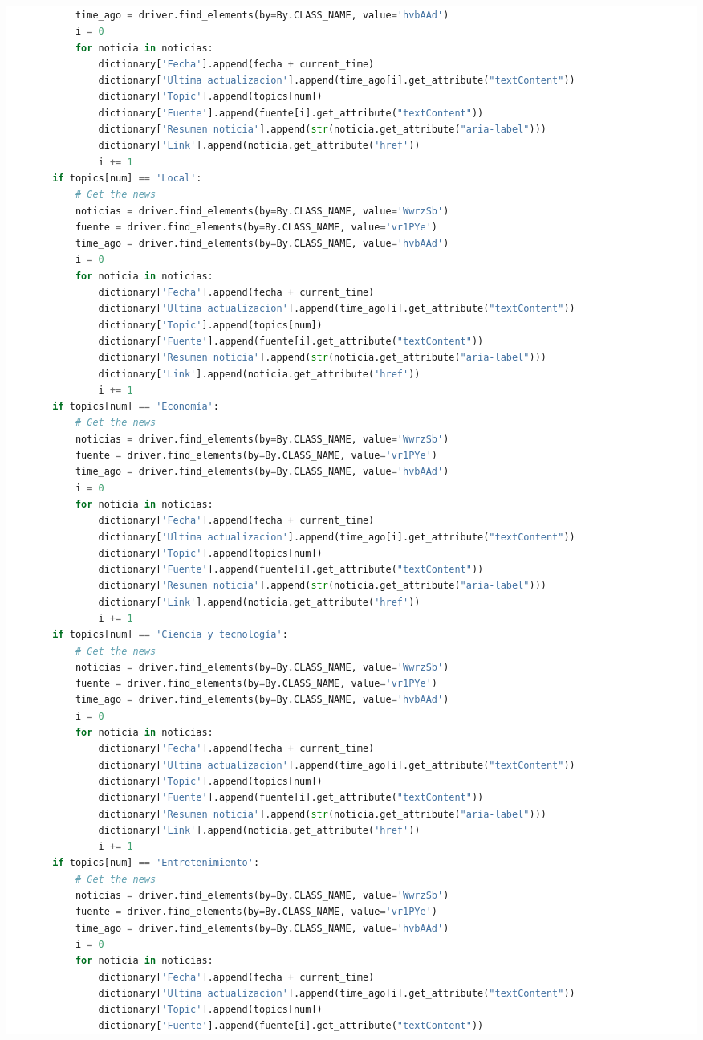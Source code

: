 ```python
            time_ago = driver.find_elements(by=By.CLASS_NAME, value='hvbAAd')
            i = 0
            for noticia in noticias:
                dictionary['Fecha'].append(fecha + current_time)
                dictionary['Ultima actualizacion'].append(time_ago[i].get_attribute("textContent"))
                dictionary['Topic'].append(topics[num])
                dictionary['Fuente'].append(fuente[i].get_attribute("textContent"))
                dictionary['Resumen noticia'].append(str(noticia.get_attribute("aria-label")))
                dictionary['Link'].append(noticia.get_attribute('href'))
                i += 1
        if topics[num] == 'Local':
            # Get the news
            noticias = driver.find_elements(by=By.CLASS_NAME, value='WwrzSb')
            fuente = driver.find_elements(by=By.CLASS_NAME, value='vr1PYe')
            time_ago = driver.find_elements(by=By.CLASS_NAME, value='hvbAAd')
            i = 0
            for noticia in noticias:
                dictionary['Fecha'].append(fecha + current_time)
                dictionary['Ultima actualizacion'].append(time_ago[i].get_attribute("textContent"))
                dictionary['Topic'].append(topics[num])
                dictionary['Fuente'].append(fuente[i].get_attribute("textContent"))
                dictionary['Resumen noticia'].append(str(noticia.get_attribute("aria-label")))
                dictionary['Link'].append(noticia.get_attribute('href'))
                i += 1
        if topics[num] == 'Economía':
            # Get the news
            noticias = driver.find_elements(by=By.CLASS_NAME, value='WwrzSb')
            fuente = driver.find_elements(by=By.CLASS_NAME, value='vr1PYe')
            time_ago = driver.find_elements(by=By.CLASS_NAME, value='hvbAAd')
            i = 0
            for noticia in noticias:
                dictionary['Fecha'].append(fecha + current_time)
                dictionary['Ultima actualizacion'].append(time_ago[i].get_attribute("textContent"))
                dictionary['Topic'].append(topics[num])
                dictionary['Fuente'].append(fuente[i].get_attribute("textContent"))
                dictionary['Resumen noticia'].append(str(noticia.get_attribute("aria-label")))
                dictionary['Link'].append(noticia.get_attribute('href'))
                i += 1
        if topics[num] == 'Ciencia y tecnología':
            # Get the news
            noticias = driver.find_elements(by=By.CLASS_NAME, value='WwrzSb')
            fuente = driver.find_elements(by=By.CLASS_NAME, value='vr1PYe')
            time_ago = driver.find_elements(by=By.CLASS_NAME, value='hvbAAd')
            i = 0
            for noticia in noticias:
                dictionary['Fecha'].append(fecha + current_time)
                dictionary['Ultima actualizacion'].append(time_ago[i].get_attribute("textContent"))
                dictionary['Topic'].append(topics[num])
                dictionary['Fuente'].append(fuente[i].get_attribute("textContent"))
                dictionary['Resumen noticia'].append(str(noticia.get_attribute("aria-label")))
                dictionary['Link'].append(noticia.get_attribute('href'))
                i += 1
        if topics[num] == 'Entretenimiento':
            # Get the news
            noticias = driver.find_elements(by=By.CLASS_NAME, value='WwrzSb')
            fuente = driver.find_elements(by=By.CLASS_NAME, value='vr1PYe')
            time_ago = driver.find_elements(by=By.CLASS_NAME, value='hvbAAd')
            i = 0
            for noticia in noticias:
                dictionary['Fecha'].append(fecha + current_time)
                dictionary['Ultima actualizacion'].append(time_ago[i].get_attribute("textContent"))
                dictionary['Topic'].append(topics[num])
                dictionary['Fuente'].append(fuente[i].get_attribute("textContent"))
```